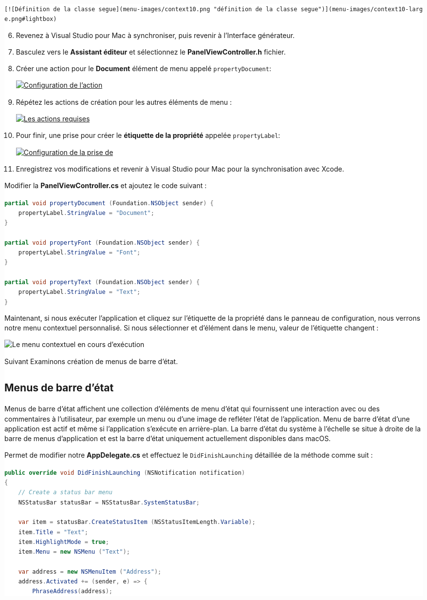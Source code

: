     [![Définition de la classe segue](menu-images/context10.png "définition de la classe segue")](menu-images/context10-large.png#lightbox)
6. Revenez à Visual Studio pour Mac à synchroniser, puis revenir à l’Interface générateur.
7. Basculez vers le **Assistant éditeur** et sélectionnez le **PanelViewController.h** fichier.
8. Créer une action pour le **Document** élément de menu appelé `propertyDocument`: 

    [![Configuration de l’action](menu-images/context06.png "configuration de l’action")](menu-images/context06-large.png#lightbox)
9. Répétez les actions de création pour les autres éléments de menu : 

    [![Les actions requises](menu-images/context07.png "les actions requises")](menu-images/context07-large.png#lightbox)
10. Pour finir, une prise pour créer le **étiquette de la propriété** appelée `propertyLabel`: 

    [![Configuration de la prise de](menu-images/context08.png "configuration de la sortie")](menu-images/context08-large.png#lightbox)
11. Enregistrez vos modifications et revenir à Visual Studio pour Mac pour la synchronisation avec Xcode.

Modifier la **PanelViewController.cs** et ajoutez le code suivant :

```csharp
partial void propertyDocument (Foundation.NSObject sender) {
    propertyLabel.StringValue = "Document";
}

partial void propertyFont (Foundation.NSObject sender) {
    propertyLabel.StringValue = "Font";
}

partial void propertyText (Foundation.NSObject sender) {
    propertyLabel.StringValue = "Text";
}
```

Maintenant, si nous exécuter l’application et cliquez sur l’étiquette de la propriété dans le panneau de configuration, nous verrons notre menu contextuel personnalisé. Si nous sélectionner et d’élément dans le menu, valeur de l’étiquette changent :

![Le menu contextuel en cours d’exécution](menu-images/context09.png "le menu contextuel en cours d’exécution")

Suivant Examinons création de menus de barre d’état.

## <a name="status-bar-menus"></a>Menus de barre d’état

Menus de barre d’état affichent une collection d’éléments de menu d’état qui fournissent une interaction avec ou des commentaires à l’utilisateur, par exemple un menu ou d’une image de refléter l’état de l’application. Menu de barre d’état d’une application est actif et même si l’application s’exécute en arrière-plan. La barre d’état du système à l’échelle se situe à droite de la barre de menus d’application et est la barre d’état uniquement actuellement disponibles dans macOS.

Permet de modifier notre **AppDelegate.cs** et effectuez le `DidFinishLaunching` détaillée de la méthode comme suit :

```csharp
public override void DidFinishLaunching (NSNotification notification)
{
    // Create a status bar menu
    NSStatusBar statusBar = NSStatusBar.SystemStatusBar;

    var item = statusBar.CreateStatusItem (NSStatusItemLength.Variable);
    item.Title = "Text";
    item.HighlightMode = true;
    item.Menu = new NSMenu ("Text");

    var address = new NSMenuItem ("Address");
    address.Activated += (sender, e) => {
        PhraseAddress(address);
```